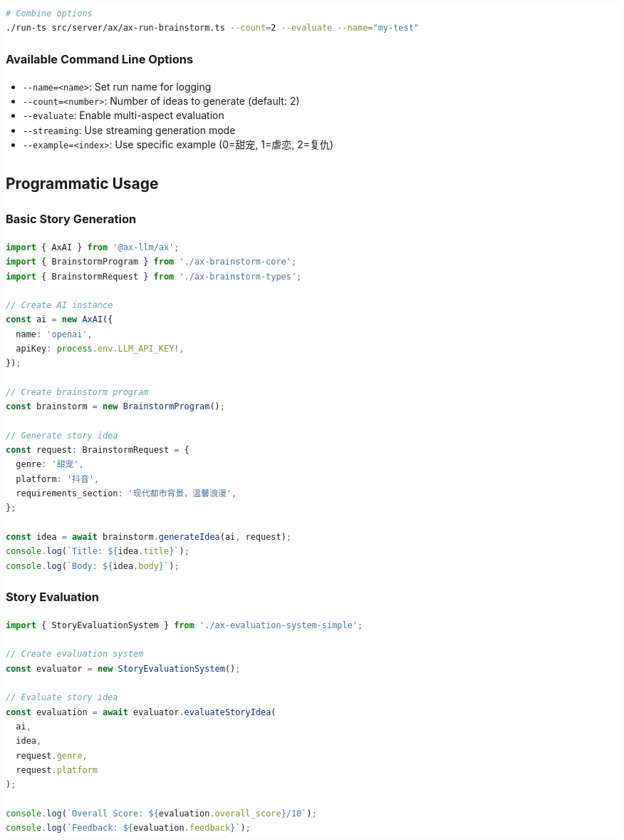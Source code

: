 ```bash
# Combine options
./run-ts src/server/ax/ax-run-brainstorm.ts --count=2 --evaluate --name="my-test"
```

### Available Command Line Options

- `--name=<name>`: Set run name for logging
- `--count=<number>`: Number of ideas to generate (default: 2)
- `--evaluate`: Enable multi-aspect evaluation  
- `--streaming`: Use streaming generation mode
- `--example=<index>`: Use specific example (0=甜宠, 1=虐恋, 2=复仇)

## Programmatic Usage

### Basic Story Generation

```typescript
import { AxAI } from '@ax-llm/ax';
import { BrainstormProgram } from './ax-brainstorm-core';
import { BrainstormRequest } from './ax-brainstorm-types';

// Create AI instance
const ai = new AxAI({
  name: 'openai',
  apiKey: process.env.LLM_API_KEY!,
});

// Create brainstorm program
const brainstorm = new BrainstormProgram();

// Generate story idea
const request: BrainstormRequest = {
  genre: '甜宠',
  platform: '抖音',
  requirements_section: '现代都市背景，温馨浪漫',
};

const idea = await brainstorm.generateIdea(ai, request);
console.log(`Title: ${idea.title}`);
console.log(`Body: ${idea.body}`);
```

### Story Evaluation

```typescript
import { StoryEvaluationSystem } from './ax-evaluation-system-simple';

// Create evaluation system
const evaluator = new StoryEvaluationSystem();

// Evaluate story idea
const evaluation = await evaluator.evaluateStoryIdea(
  ai,
  idea,
  request.genre,
  request.platform
);

console.log(`Overall Score: ${evaluation.overall_score}/10`);
console.log(`Feedback: ${evaluation.feedback}`);
```
